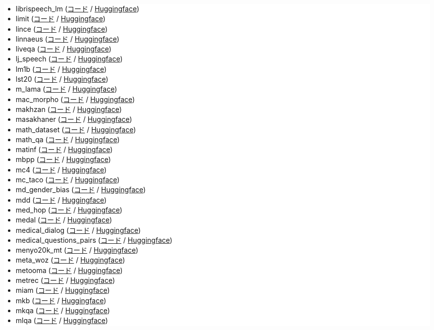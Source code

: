 - librispeech_lm ([コード](https://github.com/huggingface/datasets/blob/master/datasets/librispeech_lm) / [Huggingface](https://huggingface.co/datasets/librispeech_lm))
- limit ([コード](https://github.com/huggingface/datasets/blob/master/datasets/limit) / [Huggingface](https://huggingface.co/datasets/limit))
- lince ([コード](https://github.com/huggingface/datasets/blob/master/datasets/lince) / [Huggingface](https://huggingface.co/datasets/lince))
- linnaeus ([コード](https://github.com/huggingface/datasets/blob/master/datasets/linnaeus) / [Huggingface](https://huggingface.co/datasets/linnaeus))
- liveqa ([コード](https://github.com/huggingface/datasets/blob/master/datasets/liveqa) / [Huggingface](https://huggingface.co/datasets/liveqa))
- lj_speech ([コード](https://github.com/huggingface/datasets/blob/master/datasets/lj_speech) / [Huggingface](https://huggingface.co/datasets/lj_speech))
- lm1b ([コード](https://github.com/huggingface/datasets/blob/master/datasets/lm1b) / [Huggingface](https://huggingface.co/datasets/lm1b))
- lst20 ([コード](https://github.com/huggingface/datasets/blob/master/datasets/lst20) / [Huggingface](https://huggingface.co/datasets/lst20))
- m_lama ([コード](https://github.com/huggingface/datasets/blob/master/datasets/m_lama) / [Huggingface](https://huggingface.co/datasets/m_lama))
- mac_morpho ([コード](https://github.com/huggingface/datasets/blob/master/datasets/mac_morpho) / [Huggingface](https://huggingface.co/datasets/mac_morpho))
- makhzan ([コード](https://github.com/huggingface/datasets/blob/master/datasets/makhzan) / [Huggingface](https://huggingface.co/datasets/makhzan))
- masakhaner ([コード](https://github.com/huggingface/datasets/blob/master/datasets/masakhaner) / [Huggingface](https://huggingface.co/datasets/masakhaner))
- math_dataset ([コード](https://github.com/huggingface/datasets/blob/master/datasets/math_dataset) / [Huggingface](https://huggingface.co/datasets/math_dataset))
- math_qa ([コード](https://github.com/huggingface/datasets/blob/master/datasets/math_qa) / [Huggingface](https://huggingface.co/datasets/math_qa))
- matinf ([コード](https://github.com/huggingface/datasets/blob/master/datasets/matinf) / [Huggingface](https://huggingface.co/datasets/matinf))
- mbpp ([コード](https://github.com/huggingface/datasets/blob/master/datasets/mbpp) / [Huggingface](https://huggingface.co/datasets/mbpp))
- mc4 ([コード](https://github.com/huggingface/datasets/blob/master/datasets/mc4) / [Huggingface](https://huggingface.co/datasets/mc4))
- mc_taco ([コード](https://github.com/huggingface/datasets/blob/master/datasets/mc_taco) / [Huggingface](https://huggingface.co/datasets/mc_taco))
- md_gender_bias ([コード](https://github.com/huggingface/datasets/blob/master/datasets/md_gender_bias) / [Huggingface](https://huggingface.co/datasets/md_gender_bias))
- mdd ([コード](https://github.com/huggingface/datasets/blob/master/datasets/mdd) / [Huggingface](https://huggingface.co/datasets/mdd))
- med_hop ([コード](https://github.com/huggingface/datasets/blob/master/datasets/med_hop) / [Huggingface](https://huggingface.co/datasets/med_hop))
- medal ([コード](https://github.com/huggingface/datasets/blob/master/datasets/medal) / [Huggingface](https://huggingface.co/datasets/medal))
- medical_dialog ([コード](https://github.com/huggingface/datasets/blob/master/datasets/medical_dialog) / [Huggingface](https://huggingface.co/datasets/medical_dialog))
- medical_questions_pairs ([コード](https://github.com/huggingface/datasets/blob/master/datasets/medical_questions_pairs) / [Huggingface](https://huggingface.co/datasets/medical_questions_pairs))
- menyo20k_mt ([コード](https://github.com/huggingface/datasets/blob/master/datasets/menyo20k_mt) / [Huggingface](https://huggingface.co/datasets/menyo20k_mt))
- meta_woz ([コード](https://github.com/huggingface/datasets/blob/master/datasets/meta_woz) / [Huggingface](https://huggingface.co/datasets/meta_woz))
- metooma ([コード](https://github.com/huggingface/datasets/blob/master/datasets/metooma) / [Huggingface](https://huggingface.co/datasets/metooma))
- metrec ([コード](https://github.com/huggingface/datasets/blob/master/datasets/metrec) / [Huggingface](https://huggingface.co/datasets/metrec))
- miam ([コード](https://github.com/huggingface/datasets/blob/master/datasets/miam) / [Huggingface](https://huggingface.co/datasets/miam))
- mkb ([コード](https://github.com/huggingface/datasets/blob/master/datasets/mkb) / [Huggingface](https://huggingface.co/datasets/mkb))
- mkqa ([コード](https://github.com/huggingface/datasets/blob/master/datasets/mkqa) / [Huggingface](https://huggingface.co/datasets/mkqa))
- mlqa ([コード](https://github.com/huggingface/datasets/blob/master/datasets/mlqa) / [Huggingface](https://huggingface.co/datasets/mlqa))